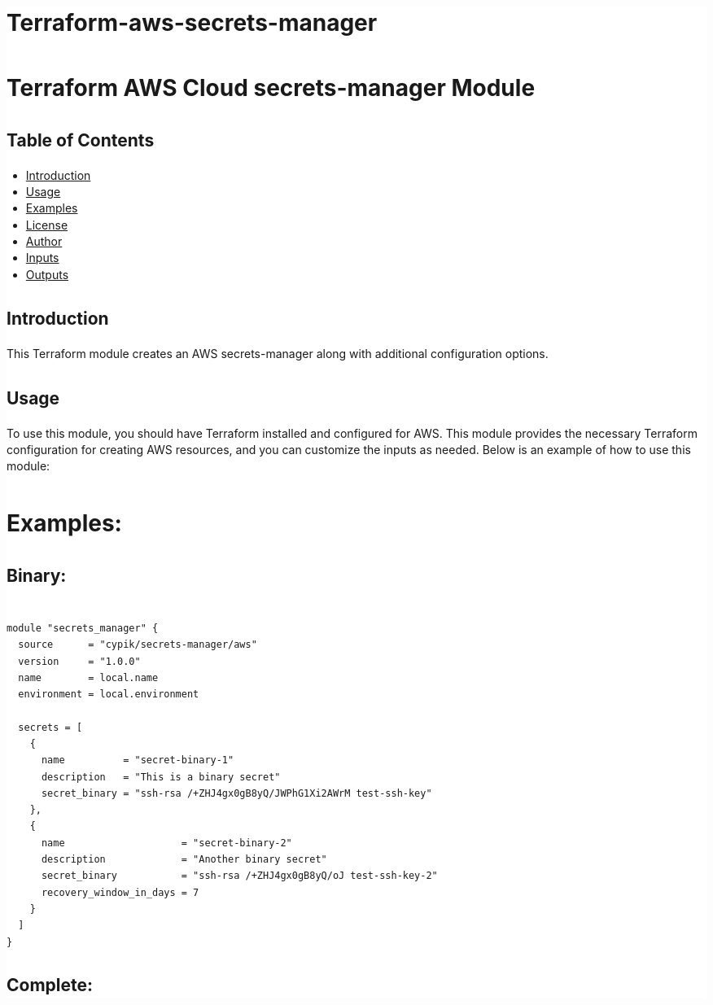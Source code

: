 # Terraform-aws-secrets-manager

# Terraform AWS Cloud secrets-manager Module

## Table of Contents
- [Introduction](#introduction)
- [Usage](#usage)
- [Examples](#examples)
- [License](#license)
- [Author](#Author)
- [Inputs](#inputs)
- [Outputs](#outputs)

## Introduction
This Terraform module creates an AWS secrets-manager along with additional configuration options.
## Usage
To use this module, you should have Terraform installed and configured for AWS. This module provides the necessary Terraform configuration for creating AWS resources, and you can customize the inputs as needed. Below is an example of how to use this module:

# Examples:

## Binary:

```hcl

module "secrets_manager" {
  source      = "cypik/secrets-manager/aws"
  version     = "1.0.0"
  name        = local.name
  environment = local.environment

  secrets = [
    {
      name          = "secret-binary-1"
      description   = "This is a binary secret"
      secret_binary = "ssh-rsa /+ZHJ4gx0gB8yQ/JWPhG1Xi2AWrM test-ssh-key"
    },
    {
      name                    = "secret-binary-2"
      description             = "Another binary secret"
      secret_binary           = "ssh-rsa /+ZHJ4gx0gB8yQ/oJ test-ssh-key-2"
      recovery_window_in_days = 7
    }
  ]
}
```
## Complete:
